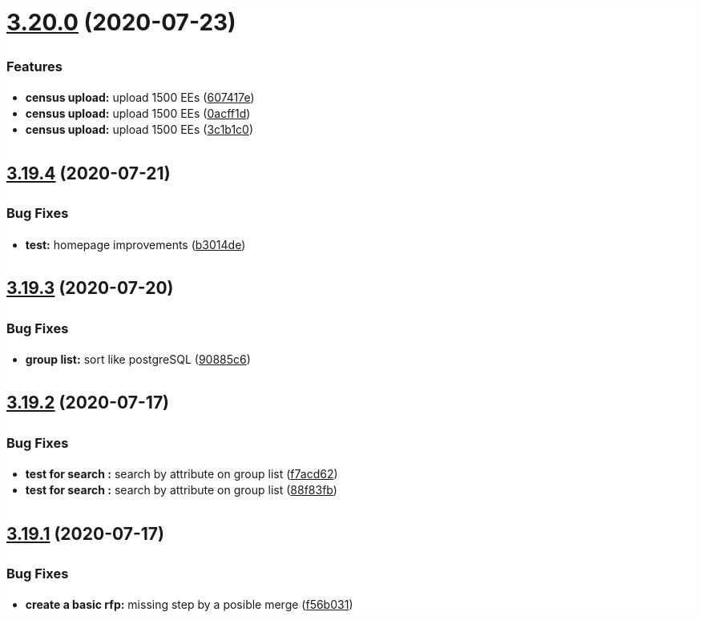 # [3.20.0](https://bitbucket.org/limelighthealth/limelighte2e/compare/3.19.4...3.20.0) (2020-07-23)


### Features

* **census upload:** upload 1500 EEs ([607417e](https://bitbucket.org/limelighthealth/limelighte2e/commits/607417e1980bf54e58ba21a2c393570664331a04))
* **census upload:** upload 1500 EEs ([0acff1d](https://bitbucket.org/limelighthealth/limelighte2e/commits/0acff1db74a5c3a0a480c47e94e2f24b9c08cd6a))
* **census upload:** upload 1500 EEs ([3c1b1c0](https://bitbucket.org/limelighthealth/limelighte2e/commits/3c1b1c006eb6d374fd0796c2c5ac73e487d0f5f9))

## [3.19.4](https://bitbucket.org/limelighthealth/limelighte2e/compare/3.19.3...3.19.4) (2020-07-21)


### Bug Fixes

* **test:** homepage improvements ([b3014de](https://bitbucket.org/limelighthealth/limelighte2e/commits/b3014de31b7559ebcf23a9b01922b019e51b06f3))

## [3.19.3](https://bitbucket.org/limelighthealth/limelighte2e/compare/3.19.2...3.19.3) (2020-07-20)


### Bug Fixes

* **group list:** sort  like postgreSQL ([90885c6](https://bitbucket.org/limelighthealth/limelighte2e/commits/90885c6cfc5d8f334787068ed99fa6ab44b298c7))

## [3.19.2](https://bitbucket.org/limelighthealth/limelighte2e/compare/3.19.1...3.19.2) (2020-07-17)


### Bug Fixes

* **test for search :** search by attribute on group list ([f7acd62](https://bitbucket.org/limelighthealth/limelighte2e/commits/f7acd62b68bbfc6ad63d08d1be68fe76de452927))
* **test for search :** search by attribute on group list ([88f83fb](https://bitbucket.org/limelighthealth/limelighte2e/commits/88f83fb55c0a68dc13d2b1fd20adc0a40dc8576b))

## [3.19.1](https://bitbucket.org/limelighthealth/limelighte2e/compare/3.19.0...3.19.1) (2020-07-17)


### Bug Fixes

* **create a basic rfp:** missing step by a posible merge ([f56b031](https://bitbucket.org/limelighthealth/limelighte2e/commits/f56b031e520b7d66070f08384510511667334e98))
